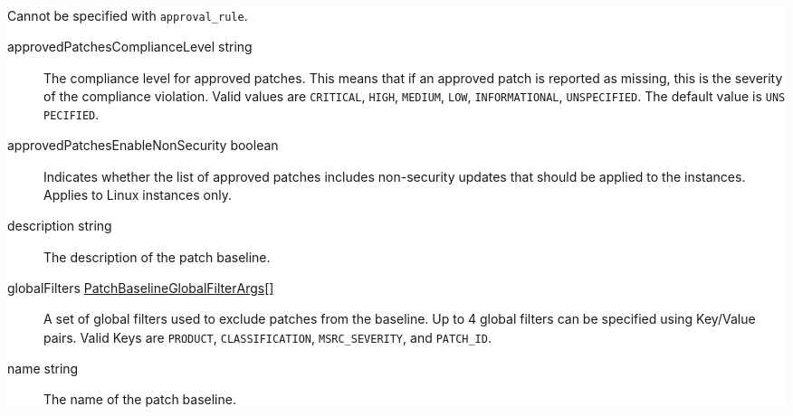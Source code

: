 Cannot be specified with <code>approval_rule</code>.</p>
</dd><dt class="property-optional"
            title="Optional">
        <span id="approvedpatchescompliancelevel_nodejs">
<a data-swiftype-name="resource-property" data-swiftype-type="text" href="#approvedpatchescompliancelevel_nodejs" style="color: inherit; text-decoration: inherit;">approved<wbr>Patches<wbr>Compliance<wbr>Level</a>
</span>
        <span class="property-indicator"></span>
        <span class="property-type">string</span>
    </dt>
    <dd><p>The compliance level for approved patches.
This means that if an approved patch is reported as missing, this is the severity of the compliance violation.
Valid values are <code>CRITICAL</code>, <code>HIGH</code>, <code>MEDIUM</code>, <code>LOW</code>, <code>INFORMATIONAL</code>, <code>UNSPECIFIED</code>.
The default value is <code>UNSPECIFIED</code>.</p>
</dd><dt class="property-optional"
            title="Optional">
        <span id="approvedpatchesenablenonsecurity_nodejs">
<a data-swiftype-name="resource-property" data-swiftype-type="text" href="#approvedpatchesenablenonsecurity_nodejs" style="color: inherit; text-decoration: inherit;">approved<wbr>Patches<wbr>Enable<wbr>Non<wbr>Security</a>
</span>
        <span class="property-indicator"></span>
        <span class="property-type">boolean</span>
    </dt>
    <dd><p>Indicates whether the list of approved patches includes non-security updates that should be applied to the instances.
Applies to Linux instances only.</p>
</dd><dt class="property-optional"
            title="Optional">
        <span id="description_nodejs">
<a data-swiftype-name="resource-property" data-swiftype-type="text" href="#description_nodejs" style="color: inherit; text-decoration: inherit;">description</a>
</span>
        <span class="property-indicator"></span>
        <span class="property-type">string</span>
    </dt>
    <dd><p>The description of the patch baseline.</p>
</dd><dt class="property-optional"
            title="Optional">
        <span id="globalfilters_nodejs">
<a data-swiftype-name="resource-property" data-swiftype-type="text" href="#globalfilters_nodejs" style="color: inherit; text-decoration: inherit;">global<wbr>Filters</a>
</span>
        <span class="property-indicator"></span>
        <span class="property-type"><a href="#patchbaselineglobalfilter">Patch<wbr>Baseline<wbr>Global<wbr>Filter<wbr>Args[]</a></span>
    </dt>
    <dd><p>A set of global filters used to exclude patches from the baseline.
Up to 4 global filters can be specified using Key/Value pairs.
Valid Keys are <code>PRODUCT</code>, <code>CLASSIFICATION</code>, <code>MSRC_SEVERITY</code>, and <code>PATCH_ID</code>.</p>
</dd><dt class="property-optional"
            title="Optional">
        <span id="name_nodejs">
<a data-swiftype-name="resource-property" data-swiftype-type="text" href="#name_nodejs" style="color: inherit; text-decoration: inherit;">name</a>
</span>
        <span class="property-indicator"></span>
        <span class="property-type">string</span>
    </dt>
    <dd><p>The name of the patch baseline.</p>